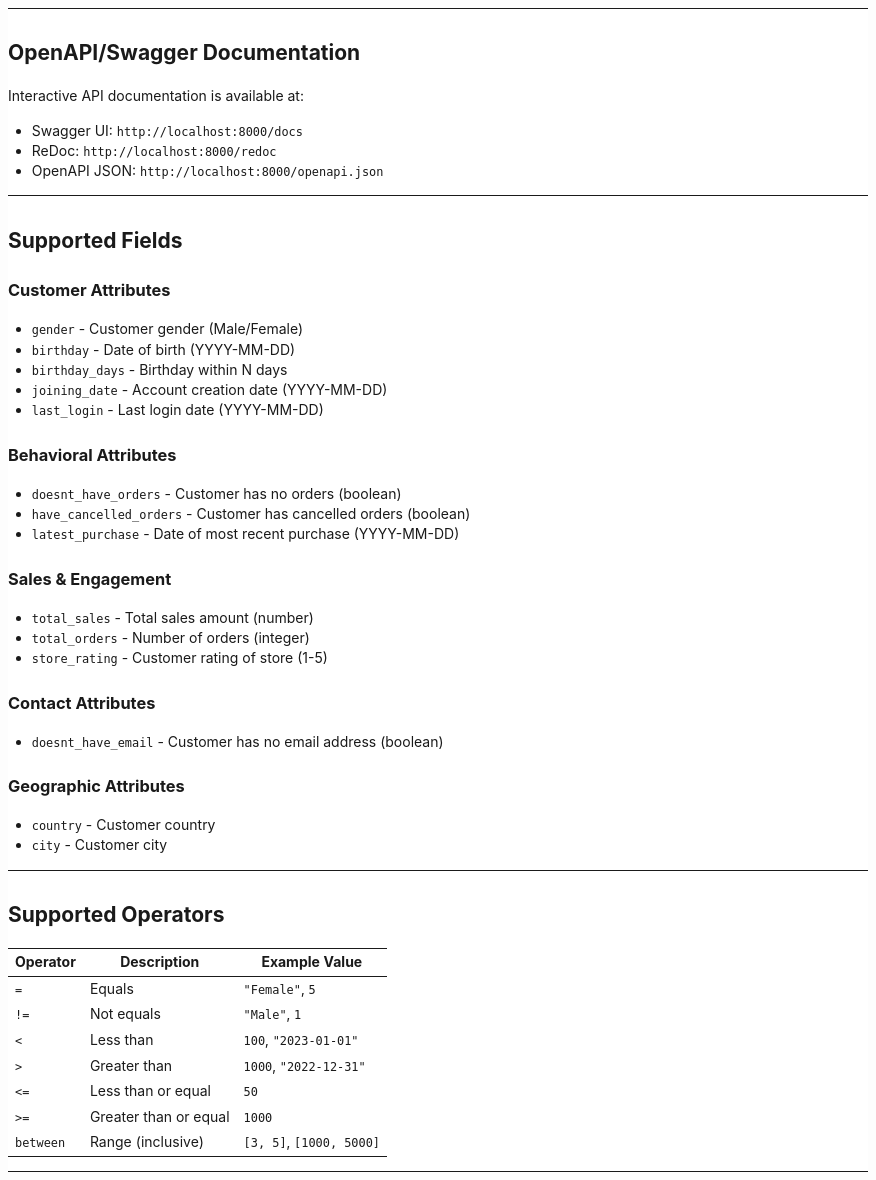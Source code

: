 
---

## OpenAPI/Swagger Documentation

Interactive API documentation is available at:
- Swagger UI: `http://localhost:8000/docs`
- ReDoc: `http://localhost:8000/redoc`
- OpenAPI JSON: `http://localhost:8000/openapi.json`

---

## Supported Fields

### Customer Attributes
- `gender` - Customer gender (Male/Female)
- `birthday` - Date of birth (YYYY-MM-DD)
- `birthday_days` - Birthday within N days
- `joining_date` - Account creation date (YYYY-MM-DD)
- `last_login` - Last login date (YYYY-MM-DD)

### Behavioral Attributes
- `doesnt_have_orders` - Customer has no orders (boolean)
- `have_cancelled_orders` - Customer has cancelled orders (boolean)
- `latest_purchase` - Date of most recent purchase (YYYY-MM-DD)

### Sales & Engagement
- `total_sales` - Total sales amount (number)
- `total_orders` - Number of orders (integer)
- `store_rating` - Customer rating of store (1-5)

### Contact Attributes
- `doesnt_have_email` - Customer has no email address (boolean)

### Geographic Attributes
- `country` - Customer country
- `city` - Customer city

---

## Supported Operators

| Operator | Description | Example Value |
|----------|-------------|---------------|
| `=` | Equals | `"Female"`, `5` |
| `!=` | Not equals | `"Male"`, `1` |
| `<` | Less than | `100`, `"2023-01-01"` |
| `>` | Greater than | `1000`, `"2022-12-31"` |
| `<=` | Less than or equal | `50` |
| `>=` | Greater than or equal | `1000` |
| `between` | Range (inclusive) | `[3, 5]`, `[1000, 5000]` |

---